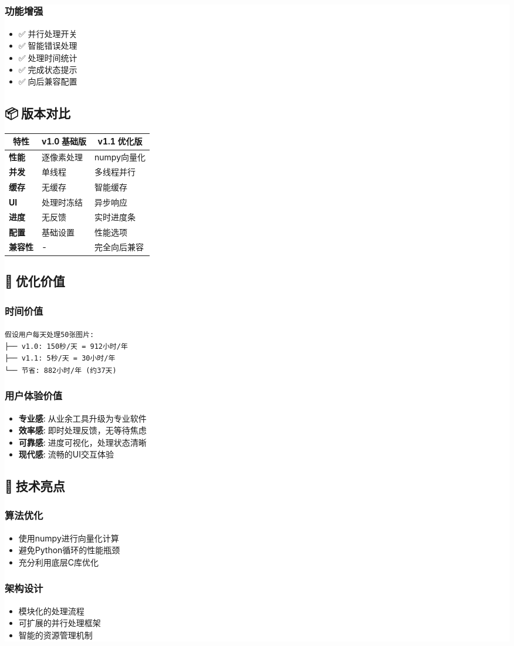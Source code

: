 ### 功能增强
- ✅ 并行处理开关
- ✅ 智能错误处理
- ✅ 处理时间统计
- ✅ 完成状态提示
- ✅ 向后兼容配置

## 📦 版本对比

| 特性 | v1.0 基础版 | v1.1 优化版 |
|------|------------|------------|
| **性能** | 逐像素处理 | numpy向量化 |
| **并发** | 单线程 | 多线程并行 |
| **缓存** | 无缓存 | 智能缓存 |
| **UI** | 处理时冻结 | 异步响应 |
| **进度** | 无反馈 | 实时进度条 |
| **配置** | 基础设置 | 性能选项 |
| **兼容性** | - | 完全向后兼容 |

## 🎯 优化价值

### 时间价值
```
假设用户每天处理50张图片:
├── v1.0: 150秒/天 = 912小时/年
├── v1.1: 5秒/天 = 30小时/年
└── 节省: 882小时/年 (约37天)
```

### 用户体验价值
- **专业感**: 从业余工具升级为专业软件
- **效率感**: 即时处理反馈，无等待焦虑
- **可靠感**: 进度可视化，处理状态清晰
- **现代感**: 流畅的UI交互体验

## 🚀 技术亮点

### 算法优化
- 使用numpy进行向量化计算
- 避免Python循环的性能瓶颈
- 充分利用底层C库优化

### 架构设计
- 模块化的处理流程
- 可扩展的并行处理框架
- 智能的资源管理机制
